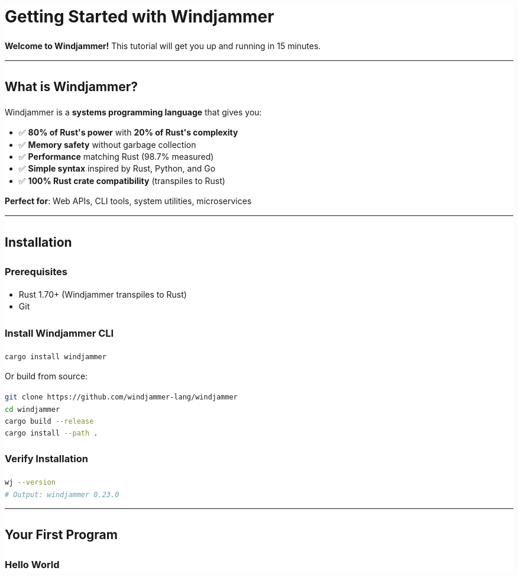 # Getting Started with Windjammer

**Welcome to Windjammer!** This tutorial will get you up and running in 15 minutes.

---

## What is Windjammer?

Windjammer is a **systems programming language** that gives you:
- ✅ **80% of Rust's power** with **20% of Rust's complexity**
- ✅ **Memory safety** without garbage collection
- ✅ **Performance** matching Rust (98.7% measured)
- ✅ **Simple syntax** inspired by Rust, Python, and Go
- ✅ **100% Rust crate compatibility** (transpiles to Rust)

**Perfect for**: Web APIs, CLI tools, system utilities, microservices

---

## Installation

### Prerequisites
- Rust 1.70+ (Windjammer transpiles to Rust)
- Git

### Install Windjammer CLI

```bash
cargo install windjammer
```

Or build from source:

```bash
git clone https://github.com/windjammer-lang/windjammer
cd windjammer
cargo build --release
cargo install --path .
```

### Verify Installation

```bash
wj --version
# Output: windjammer 0.23.0
```

---

## Your First Program

### Hello World
